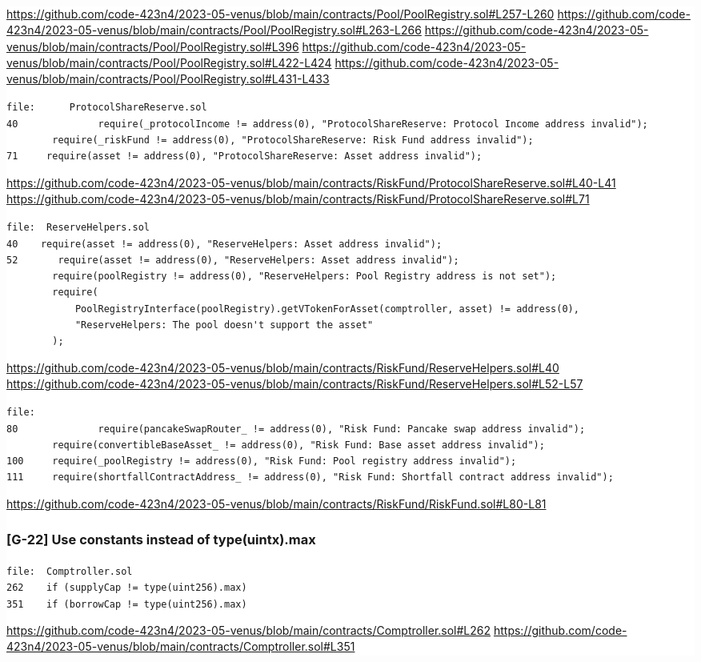 https://github.com/code-423n4/2023-05-venus/blob/main/contracts/Pool/PoolRegistry.sol#L257-L260
https://github.com/code-423n4/2023-05-venus/blob/main/contracts/Pool/PoolRegistry.sol#L263-L266
https://github.com/code-423n4/2023-05-venus/blob/main/contracts/Pool/PoolRegistry.sol#L396
https://github.com/code-423n4/2023-05-venus/blob/main/contracts/Pool/PoolRegistry.sol#L422-L424
https://github.com/code-423n4/2023-05-venus/blob/main/contracts/Pool/PoolRegistry.sol#L431-L433

```solidity
file:      ProtocolShareReserve.sol
40              require(_protocolIncome != address(0), "ProtocolShareReserve: Protocol Income address invalid");
        require(_riskFund != address(0), "ProtocolShareReserve: Risk Fund address invalid");
71     require(asset != address(0), "ProtocolShareReserve: Asset address invalid");
```

https://github.com/code-423n4/2023-05-venus/blob/main/contracts/RiskFund/ProtocolShareReserve.sol#L40-L41
https://github.com/code-423n4/2023-05-venus/blob/main/contracts/RiskFund/ProtocolShareReserve.sol#L71

```solidity
file:  ReserveHelpers.sol
40    require(asset != address(0), "ReserveHelpers: Asset address invalid");
52       require(asset != address(0), "ReserveHelpers: Asset address invalid");
        require(poolRegistry != address(0), "ReserveHelpers: Pool Registry address is not set");
        require(
            PoolRegistryInterface(poolRegistry).getVTokenForAsset(comptroller, asset) != address(0),
            "ReserveHelpers: The pool doesn't support the asset"
        );
```

https://github.com/code-423n4/2023-05-venus/blob/main/contracts/RiskFund/ReserveHelpers.sol#L40
https://github.com/code-423n4/2023-05-venus/blob/main/contracts/RiskFund/ReserveHelpers.sol#L52-L57

```solidity
file:
80              require(pancakeSwapRouter_ != address(0), "Risk Fund: Pancake swap address invalid");
        require(convertibleBaseAsset_ != address(0), "Risk Fund: Base asset address invalid");
100     require(_poolRegistry != address(0), "Risk Fund: Pool registry address invalid");
111     require(shortfallContractAddress_ != address(0), "Risk Fund: Shortfall contract address invalid");
```

https://github.com/code-423n4/2023-05-venus/blob/main/contracts/RiskFund/RiskFund.sol#L80-L81

### [G-22] Use constants instead of type(uintx).max

```solidity
file:  Comptroller.sol
262    if (supplyCap != type(uint256).max)
351    if (borrowCap != type(uint256).max)
```

https://github.com/code-423n4/2023-05-venus/blob/main/contracts/Comptroller.sol#L262
https://github.com/code-423n4/2023-05-venus/blob/main/contracts/Comptroller.sol#L351

